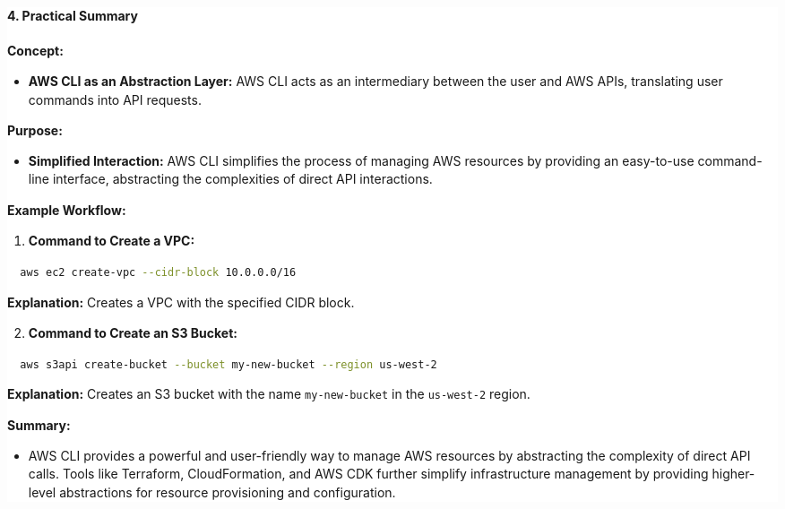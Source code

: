 #### 4. **Practical Summary**

**Concept:**
- **AWS CLI as an Abstraction Layer:** AWS CLI acts as an intermediary between the user and AWS APIs, translating user commands into API requests.

**Purpose:**
- **Simplified Interaction:** AWS CLI simplifies the process of managing AWS resources by providing an easy-to-use command-line interface, abstracting the complexities of direct API interactions.

**Example Workflow:**
1. **Command to Create a VPC:**
 ```bash
   aws ec2 create-vpc --cidr-block 10.0.0.0/16
 ```
   **Explanation:** Creates a VPC with the specified CIDR block.

2. **Command to Create an S3 Bucket:**
 ```bash
   aws s3api create-bucket --bucket my-new-bucket --region us-west-2
 ```
   **Explanation:** Creates an S3 bucket with the name `my-new-bucket` in the `us-west-2` region.

**Summary:**
- AWS CLI provides a powerful and user-friendly way to manage AWS resources by abstracting the complexity of direct API calls. Tools like Terraform, CloudFormation, and AWS CDK further simplify infrastructure management by providing higher-level abstractions for resource provisioning and configuration.